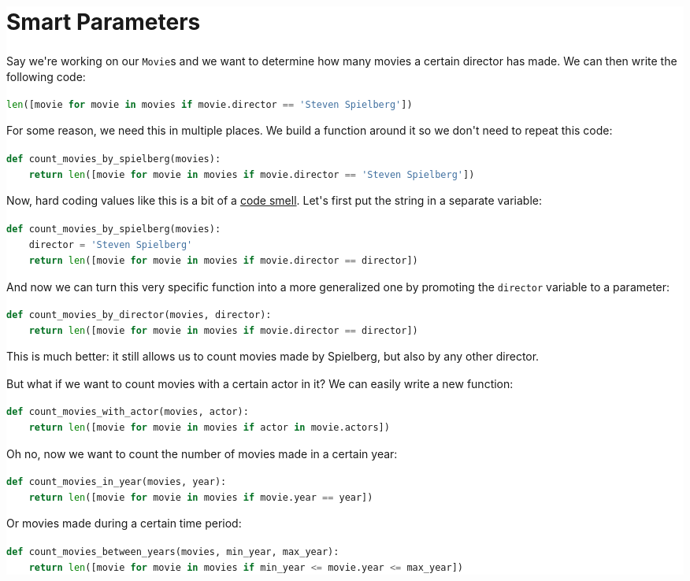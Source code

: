 # Smart Parameters

Say we're working on our `Movie`s and we want to determine how many movies a certain director has made.
We can then write the following code:

```python
len([movie for movie in movies if movie.director == 'Steven Spielberg'])
```

For some reason, we need this in multiple places.
We build a function around it so we don't need to repeat this code:

```python
def count_movies_by_spielberg(movies):
    return len([movie for movie in movies if movie.director == 'Steven Spielberg'])
```

Now, hard coding values like this is a bit of a [code smell](https://en.wikipedia.org/wiki/Code_smell).
Let's first put the string in a separate variable:

```python
def count_movies_by_spielberg(movies):
    director = 'Steven Spielberg'
    return len([movie for movie in movies if movie.director == director])
```

And now we can turn this very specific function into a more generalized one by promoting the `director` variable to a parameter:

```python
def count_movies_by_director(movies, director):
    return len([movie for movie in movies if movie.director == director])
```

This is much better: it still allows us to count movies made by Spielberg, but also by any other director.

But what if we want to count movies with a certain actor in it?
We can easily write a new function:

```python
def count_movies_with_actor(movies, actor):
    return len([movie for movie in movies if actor in movie.actors])
```

Oh no, now we want to count the number of movies made in a certain year:

```python
def count_movies_in_year(movies, year):
    return len([movie for movie in movies if movie.year == year])
```

Or movies made during a certain time period:

```python
def count_movies_between_years(movies, min_year, max_year):
    return len([movie for movie in movies if min_year <= movie.year <= max_year])
```
